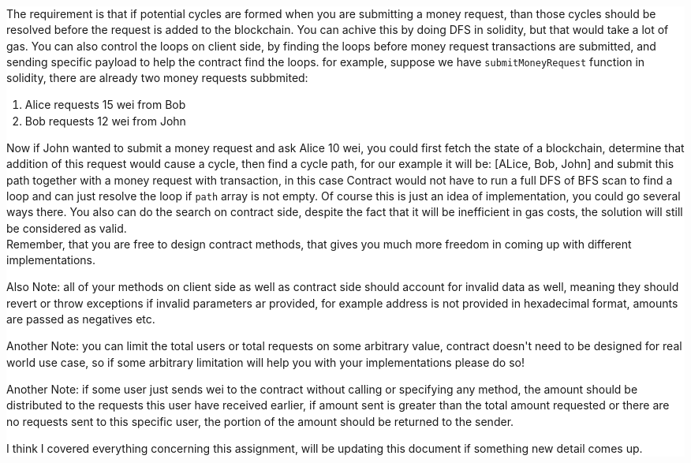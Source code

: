 The requirement is that if potential cycles are formed when you are submitting a money request, than those cycles should be resolved
before the request is added to the blockchain. You can achive this by doing DFS in solidity, but that would take a lot of gas.
You can also control the loops on client side, by finding the loops before money request transactions are submitted, and sending specific payload to help
the contract find the loops.
for example, suppose we have `submitMoneyRequest` function in solidity, there are already two money requests subbmited:
1. Alice requests 15 wei from Bob
2. Bob requests 12 wei from John

Now if John wanted to submit a money request and ask Alice 10 wei, you could first fetch the state of a blockchain, 
determine that addition of this request would cause a cycle, then find a cycle path, for our example it will be: [ALice, Bob, John] and
submit this path together with a money request with transaction, in this case Contract would not have to run a full DFS of BFS scan to
find a loop and can just resolve the loop if `path` array is not empty.
Of course this is just an idea of implementation, you could go several ways there. You also can do the search on contract side,
despite the fact that it will be inefficient in gas costs, the solution will still be considered as valid.\
Remember, that you are free to design contract methods, that gives you much more freedom in coming up with different implementations.

Also Note: all of your methods on client side as well as contract side should account for invalid data as well, meaning they should revert or
throw exceptions if invalid parameters ar provided, for example address is not provided in hexadecimal format, amounts are passed as negatives
etc.

Another Note: you can limit the total users or total requests on some arbitrary value, contract doesn't need to be designed for real world use case,
so if some arbitrary limitation will help you with your implementations please do so!

Another Note: if some user just sends wei to the contract without calling or specifying any method, the amount should be
distributed to the requests this user have received earlier, if amount sent is greater than the total amount requested or
there are no requests sent to this specific user, the portion of the amount should be returned to the sender.

I think I covered everything concerning this assignment, will be updating this document if something new detail comes up.












